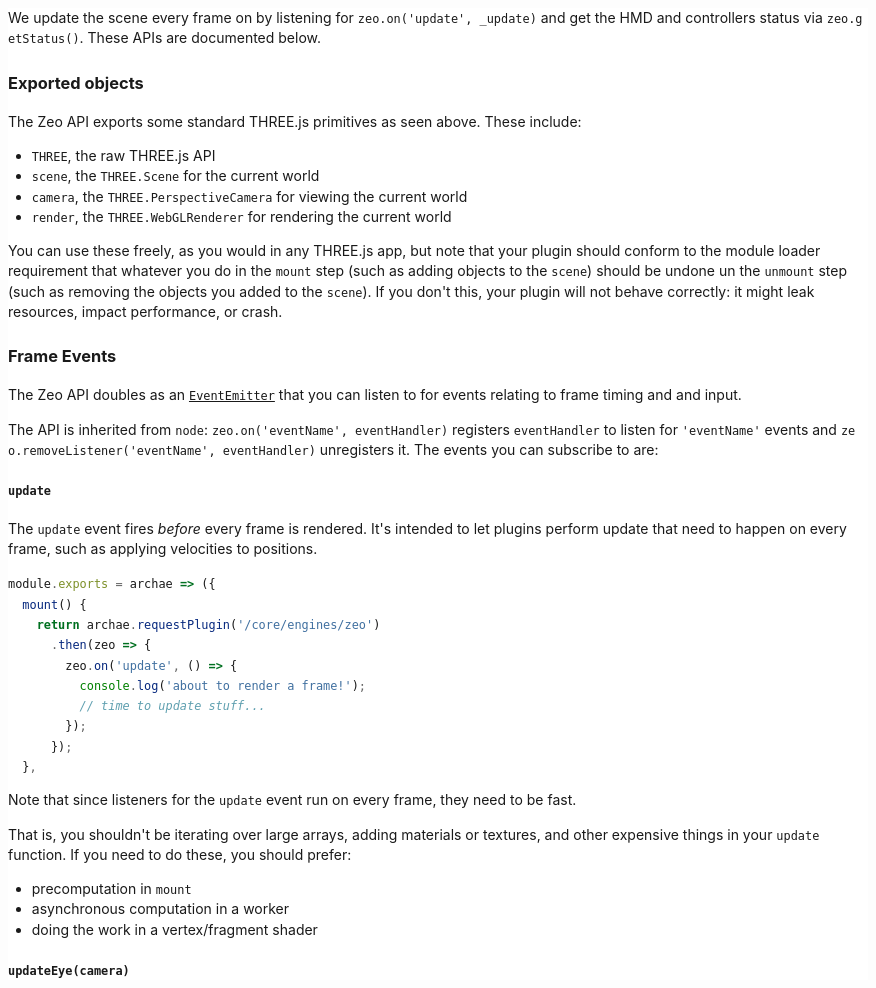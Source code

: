 We update the scene every frame on by listening for `zeo.on('update', _update)` and get the HMD and controllers status via `zeo.getStatus()`. These APIs are documented below.

### Exported objects

The Zeo API exports some standard THREE.js primitives as seen above. These include:

- `THREE`, the raw THREE.js API
- `scene`, the `THREE.Scene` for the current world
- `camera`, the `THREE.PerspectiveCamera` for viewing the current world
- `render`, the `THREE.WebGLRenderer` for rendering the current world

You can use these freely, as you would in any THREE.js app, but note that your plugin should conform to the module loader requirement that whatever you do in the `mount` step (such as adding objects to the `scene`) should be undone un the `unmount` step (such as removing the objects you added to the `scene`). If you don't this, your plugin will not behave correctly: it might leak resources, impact performance, or crash.

### Frame Events

The Zeo API doubles as an [`EventEmitter`](https://nodejs.org/api/events.html) that you can listen to for events relating to frame timing and and input.

The API is inherited from `node`: `zeo.on('eventName', eventHandler)` registers `eventHandler` to listen for `'eventName'` events and `zeo.removeListener('eventName', eventHandler)` unregisters it. The events you can subscribe to are:

#### `update`

The `update` event fires _before_ every frame is rendered. It's intended to let plugins perform update that need to happen on every frame, such as applying velocities to positions.

```js
module.exports = archae => ({
  mount() {
    return archae.requestPlugin('/core/engines/zeo')
      .then(zeo => {
        zeo.on('update', () => {
          console.log('about to render a frame!');
          // time to update stuff...
        });
      });
  },
```

Note that since listeners for the `update` event run on every frame, they need to be fast.

That is, you shouldn't be iterating over large arrays, adding materials or textures, and other expensive things in your `update` function. If you need to do these, you should prefer:

- precomputation in `mount`
- asynchronous computation in a worker
- doing the work in a vertex/fragment shader

#### `updateEye(camera)`
